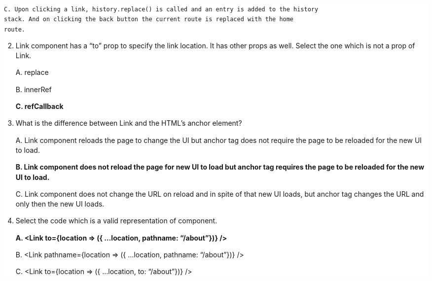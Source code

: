     C. Upon clicking a link, history.replace() is called and an entry is added to the history
    stack. And on clicking the back button the current route is replaced with the home
    route.
    
2. Link component has a “to” prop to specify the link location. It has other props as well. Select
the one which is not a prop of Link.
    
    A. replace
    
    B. innerRef
    
    **C. refCallback**
    
3. What is the difference between Link and the HTML’s anchor element?
    
    A. Link component reloads the page to change the UI but anchor tag does not require
    the page to be reloaded for the new UI to load.
    
    **B. Link component does not reload the page for new UI to load but anchor tag
    requires the page to be reloaded for the new UI to load.**
    
    C. Link component does not change the URL on reload and in spite of that new UI
    loads, but anchor tag changes the URL and only then the new UI loads.
    

1. Select the code which is a valid representation of <Link> component.
    
    **A. <Link to={location => ({ …location, pathname: “/about”})} />**
    
    B. <Link pathname={location => ({ …location, pathname: “/about”})} />
    
    C. <Link to={location => ({ …location, to: “/about”})} />
